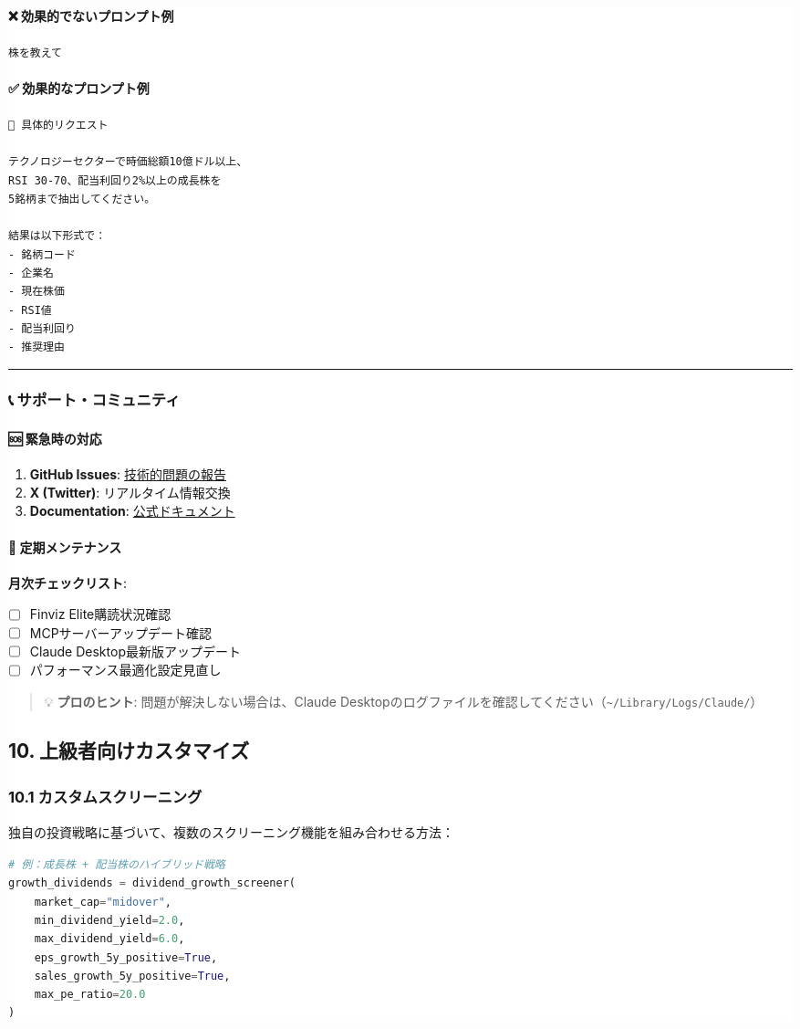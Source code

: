 #### ❌ 効果的でないプロンプト例

```
株を教えて
```

#### ✅ 効果的なプロンプト例

```
🎯 具体的リクエスト

テクノロジーセクターで時価総額10億ドル以上、
RSI 30-70、配当利回り2%以上の成長株を
5銘柄まで抽出してください。

結果は以下形式で：
- 銘柄コード
- 企業名
- 現在株価
- RSI値
- 配当利回り
- 推奨理由
```

---

### 📞 サポート・コミュニティ

#### 🆘 緊急時の対応

1. **GitHub Issues**: [技術的問題の報告](https://github.com/finviz-mcp-server/issues)
2. **X (Twitter)**: リアルタイム情報交換
3. **Documentation**: [公式ドキュメント](https://docs.finviz-mcp-server.com)

#### 🔄 定期メンテナンス

**月次チェックリスト**:
- [ ] Finviz Elite購読状況確認
- [ ] MCPサーバーアップデート確認
- [ ] Claude Desktop最新版アップデート
- [ ] パフォーマンス最適化設定見直し

> 💡 **プロのヒント**: 問題が解決しない場合は、Claude Desktopのログファイルを確認してください（`~/Library/Logs/Claude/`）

## 10. 上級者向けカスタマイズ

### 10.1 カスタムスクリーニング

独自の投資戦略に基づいて、複数のスクリーニング機能を組み合わせる方法：

```python
# 例：成長株 + 配当株のハイブリッド戦略
growth_dividends = dividend_growth_screener(
    market_cap="midover",
    min_dividend_yield=2.0,
    max_dividend_yield=6.0,
    eps_growth_5y_positive=True,
    sales_growth_5y_positive=True,
    max_pe_ratio=20.0
)
```
